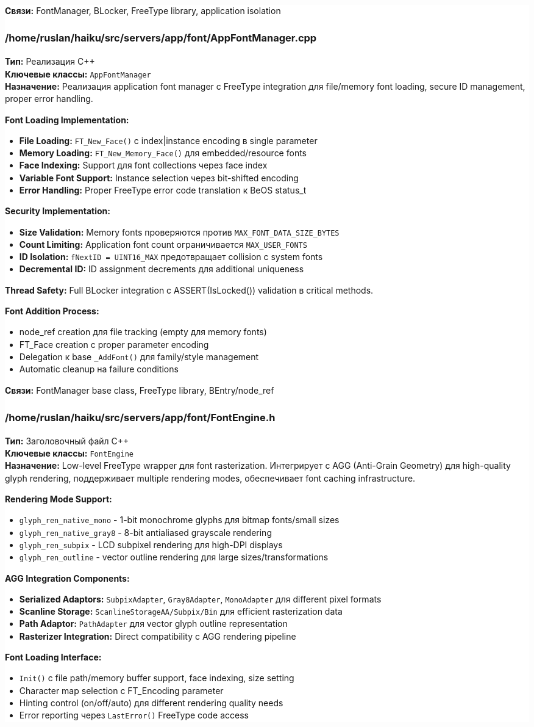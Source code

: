 **Связи:** FontManager, BLocker, FreeType library, application isolation

### /home/ruslan/haiku/src/servers/app/font/AppFontManager.cpp
**Тип:** Реализация C++  
**Ключевые классы:** `AppFontManager`  
**Назначение:** Реализация application font manager с FreeType integration для file/memory font loading, secure ID management, proper error handling.

**Font Loading Implementation:**
- **File Loading:** `FT_New_Face()` с index|instance encoding в single parameter
- **Memory Loading:** `FT_New_Memory_Face()` для embedded/resource fonts
- **Face Indexing:** Support для font collections через face index
- **Variable Font Support:** Instance selection через bit-shifted encoding
- **Error Handling:** Proper FreeType error code translation к BeOS status_t

**Security Implementation:**
- **Size Validation:** Memory fonts проверяются против `MAX_FONT_DATA_SIZE_BYTES`
- **Count Limiting:** Application font count ограничивается `MAX_USER_FONTS`
- **ID Isolation:** `fNextID = UINT16_MAX` предотвращает collision с system fonts
- **Decremental ID:** ID assignment decrements для additional uniqueness

**Thread Safety:** Full BLocker integration с ASSERT(IsLocked()) validation в critical methods.

**Font Addition Process:**
- node_ref creation для file tracking (empty для memory fonts)
- FT_Face creation с proper parameter encoding
- Delegation к base `_AddFont()` для family/style management
- Automatic cleanup на failure conditions

**Связи:** FontManager base class, FreeType library, BEntry/node_ref

### /home/ruslan/haiku/src/servers/app/font/FontEngine.h
**Тип:** Заголовочный файл C++  
**Ключевые классы:** `FontEngine`  
**Назначение:** Low-level FreeType wrapper для font rasterization. Интегрирует с AGG (Anti-Grain Geometry) для high-quality glyph rendering, поддерживает multiple rendering modes, обеспечивает font caching infrastructure.

**Rendering Mode Support:**
- `glyph_ren_native_mono` - 1-bit monochrome glyphs для bitmap fonts/small sizes
- `glyph_ren_native_gray8` - 8-bit antialiased grayscale rendering
- `glyph_ren_subpix` - LCD subpixel rendering для high-DPI displays
- `glyph_ren_outline` - vector outline rendering для large sizes/transformations

**AGG Integration Components:**
- **Serialized Adaptors:** `SubpixAdapter`, `Gray8Adapter`, `MonoAdapter` для different pixel formats
- **Scanline Storage:** `ScanlineStorageAA/Subpix/Bin` для efficient rasterization data
- **Path Adaptor:** `PathAdapter` для vector glyph outline representation
- **Rasterizer Integration:** Direct compatibility с AGG rendering pipeline

**Font Loading Interface:**
- `Init()` с file path/memory buffer support, face indexing, size setting
- Character map selection с FT_Encoding parameter
- Hinting control (on/off/auto) для different rendering quality needs
- Error reporting через `LastError()` FreeType code access
